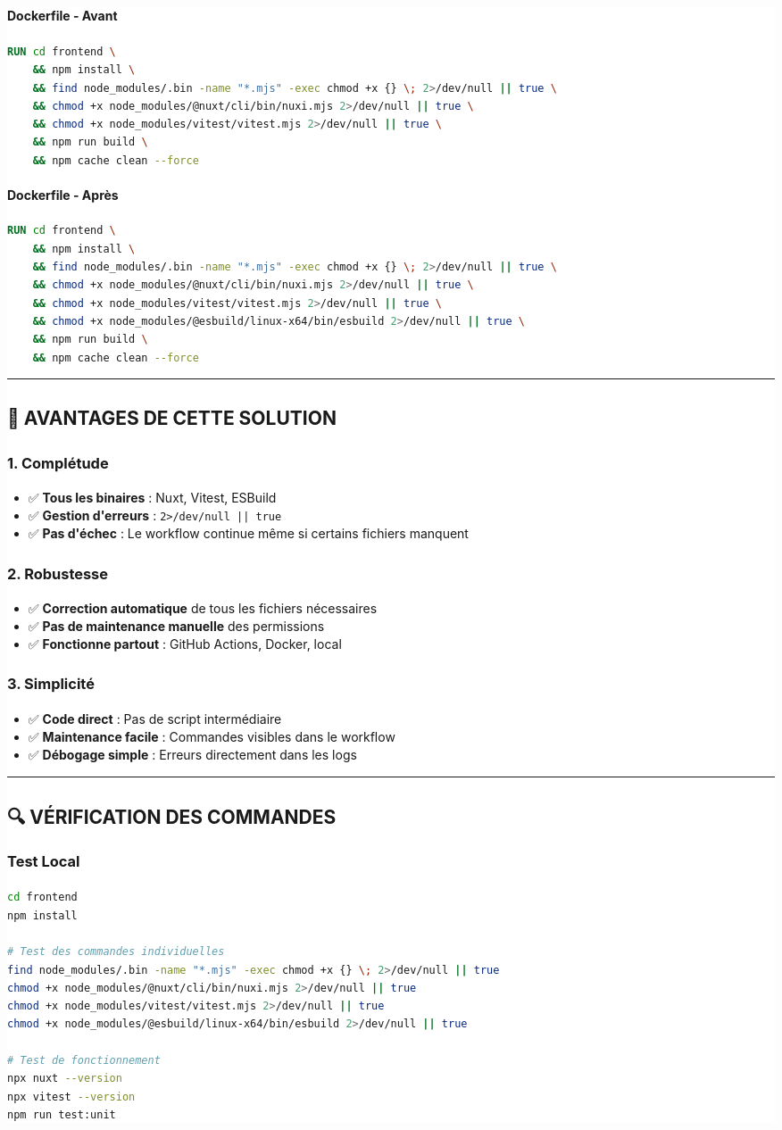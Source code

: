 #### **Dockerfile - Avant**
```dockerfile
RUN cd frontend \
    && npm install \
    && find node_modules/.bin -name "*.mjs" -exec chmod +x {} \; 2>/dev/null || true \
    && chmod +x node_modules/@nuxt/cli/bin/nuxi.mjs 2>/dev/null || true \
    && chmod +x node_modules/vitest/vitest.mjs 2>/dev/null || true \
    && npm run build \
    && npm cache clean --force
```

#### **Dockerfile - Après**
```dockerfile
RUN cd frontend \
    && npm install \
    && find node_modules/.bin -name "*.mjs" -exec chmod +x {} \; 2>/dev/null || true \
    && chmod +x node_modules/@nuxt/cli/bin/nuxi.mjs 2>/dev/null || true \
    && chmod +x node_modules/vitest/vitest.mjs 2>/dev/null || true \
    && chmod +x node_modules/@esbuild/linux-x64/bin/esbuild 2>/dev/null || true \
    && npm run build \
    && npm cache clean --force
```

---

## 🎯 **AVANTAGES DE CETTE SOLUTION**

### **1. Complétude**
- ✅ **Tous les binaires** : Nuxt, Vitest, ESBuild
- ✅ **Gestion d'erreurs** : `2>/dev/null || true`
- ✅ **Pas d'échec** : Le workflow continue même si certains fichiers manquent

### **2. Robustesse**
- ✅ **Correction automatique** de tous les fichiers nécessaires
- ✅ **Pas de maintenance manuelle** des permissions
- ✅ **Fonctionne partout** : GitHub Actions, Docker, local

### **3. Simplicité**
- ✅ **Code direct** : Pas de script intermédiaire
- ✅ **Maintenance facile** : Commandes visibles dans le workflow
- ✅ **Débogage simple** : Erreurs directement dans les logs

---

## 🔍 **VÉRIFICATION DES COMMANDES**

### **Test Local**
```bash
cd frontend
npm install

# Test des commandes individuelles
find node_modules/.bin -name "*.mjs" -exec chmod +x {} \; 2>/dev/null || true
chmod +x node_modules/@nuxt/cli/bin/nuxi.mjs 2>/dev/null || true
chmod +x node_modules/vitest/vitest.mjs 2>/dev/null || true
chmod +x node_modules/@esbuild/linux-x64/bin/esbuild 2>/dev/null || true

# Test de fonctionnement
npx nuxt --version
npx vitest --version
npm run test:unit
```
